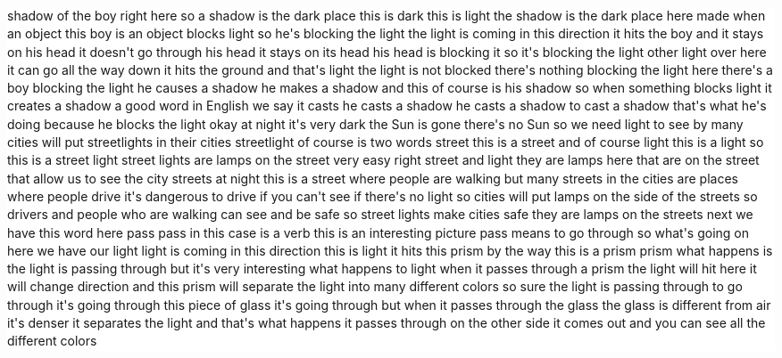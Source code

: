 shadow of the boy right here so a shadow
is the dark place this is dark this is
light the shadow is the dark place here
made when an object this boy is an
object blocks light so he's blocking the
light the light is coming in this
direction it hits the boy and it stays
on his head it doesn't go through his
head it stays on its head his head is
blocking it so it's blocking the light
other light over here it can go all the
way down it hits the ground and that's
light the light is not blocked there's
nothing blocking the light here there's
a boy
blocking the light he causes a shadow he
makes a shadow and this of course is his
shadow so when something blocks light it
creates a shadow a good word in English
we say it casts he casts a shadow he
casts a shadow to cast a shadow that's
what he's doing because he blocks the
light okay at night it's very dark the
Sun is gone there's no Sun so we need
light to see by many cities will put
streetlights in their cities streetlight
of course is two words street this is a
street and of course light this is a
light so this is a street light street
lights are lamps on the street very easy
right street and light they are lamps
here that are on the street that allow
us to see the city streets at night this
is a street where people are walking but
many streets in the cities are places
where people drive it's dangerous to
drive if you can't see if there's no
light so cities will put lamps on the
side of the streets so
drivers and people who are walking can
see and be safe
so street lights make cities safe they
are lamps on the streets next we have
this word here pass pass in this case is
a verb this is an interesting picture
pass means to go through so what's going
on here we have our light light is
coming in this direction this is light
it hits this prism by the way this is a
prism prism what happens is the light is
passing through but it's very
interesting what happens to light when
it passes through a prism the light will
hit here it will change direction and
this prism will separate the light into
many different colors so sure the light
is passing through to go through it's
going through this piece of glass it's
going through but when it passes through
the glass the glass is different from
air it's denser it separates the light
and that's what happens it passes
through on the other side it comes out
and you can see all the different colors